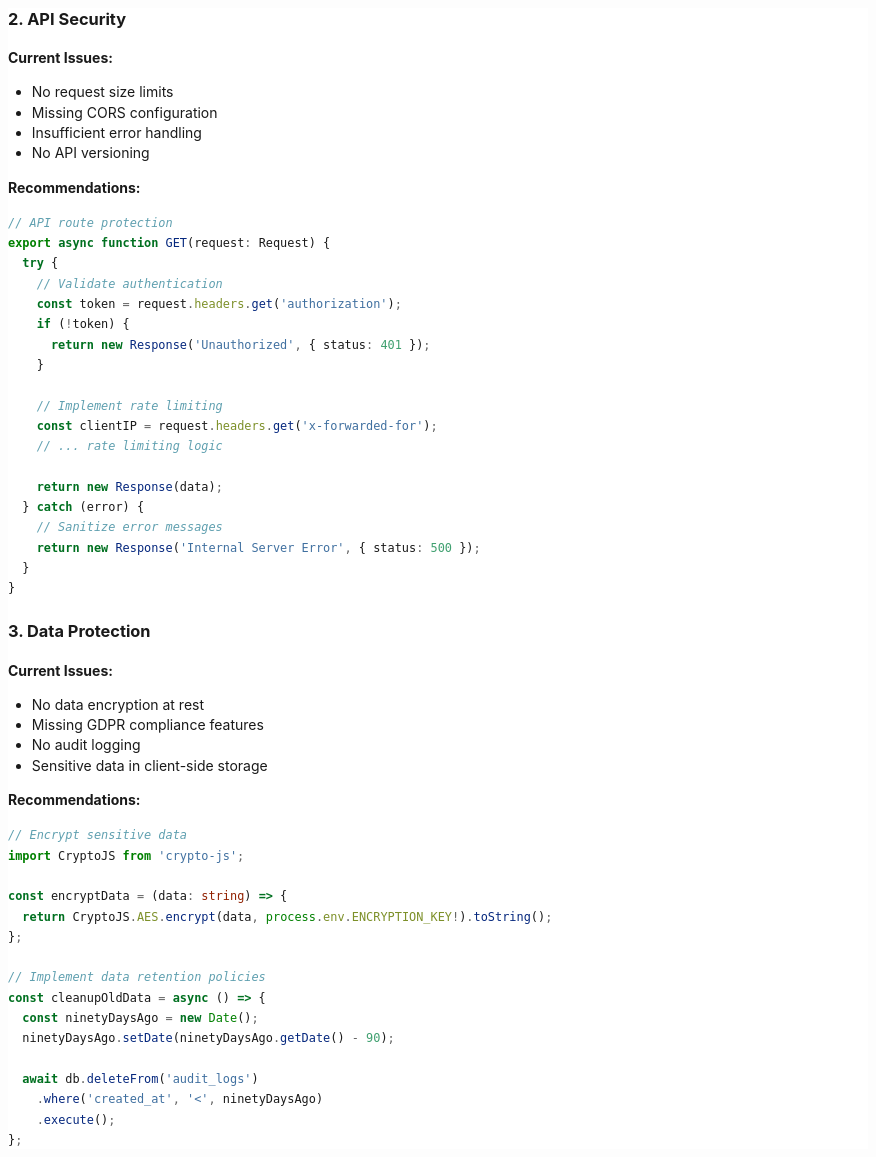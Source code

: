 ```typescript
```

### 2. API Security

**Current Issues:**
- No request size limits
- Missing CORS configuration
- Insufficient error handling
- No API versioning

**Recommendations:**

```typescript
// API route protection
export async function GET(request: Request) {
  try {
    // Validate authentication
    const token = request.headers.get('authorization');
    if (!token) {
      return new Response('Unauthorized', { status: 401 });
    }

    // Implement rate limiting
    const clientIP = request.headers.get('x-forwarded-for');
    // ... rate limiting logic

    return new Response(data);
  } catch (error) {
    // Sanitize error messages
    return new Response('Internal Server Error', { status: 500 });
  }
}
```

### 3. Data Protection

**Current Issues:**
- No data encryption at rest
- Missing GDPR compliance features
- No audit logging
- Sensitive data in client-side storage

**Recommendations:**

```typescript
// Encrypt sensitive data
import CryptoJS from 'crypto-js';

const encryptData = (data: string) => {
  return CryptoJS.AES.encrypt(data, process.env.ENCRYPTION_KEY!).toString();
};

// Implement data retention policies
const cleanupOldData = async () => {
  const ninetyDaysAgo = new Date();
  ninetyDaysAgo.setDate(ninetyDaysAgo.getDate() - 90);

  await db.deleteFrom('audit_logs')
    .where('created_at', '<', ninetyDaysAgo)
    .execute();
};
```
